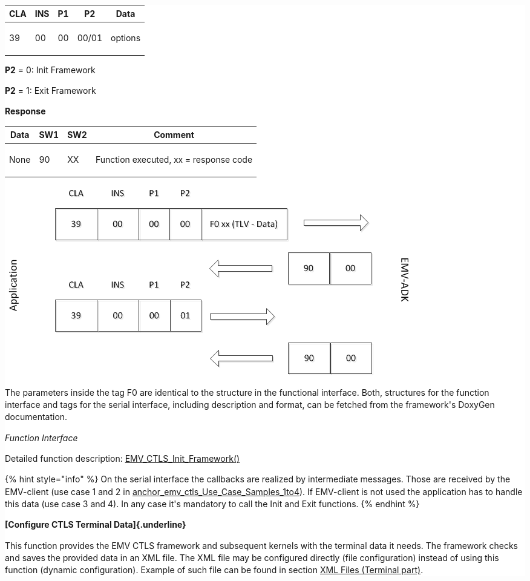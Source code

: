 | CLA | INS | P1 | P2 | Data |
|----|----|----|----|----|
| <p>39</p> | <p>00</p> | <p>00</p> | <p>00/01</p> | <p>options</p> |

**P2** = 0: Init Framework

**P2** = 1: Exit Framework

**Response**

| Data | SW1 | SW2 | Comment |
|----|----|----|----|
| <p>None</p> | <p>90</p> | <p>XX</p> | <p>Function executed, xx = response code</p> |

![Figure: Init Framework](09_emv_ctls_Init_Framework.png)

The parameters inside the tag F0 are identical to the structure in the functional interface. Both, structures for the function interface and tags for the serial interface, including description and format, can be fetched from the framework's DoxyGen documentation.

*Function Interface*

Detailed function description: <a href="group___f_u_n_c___i_n_i_t.md#ga63240773908b46180eeec866ef33f93f">EMV_CTLS_Init_Framework()</a>

{% hint style="info" %}
On the serial interface the callbacks are realized by intermediate messages. Those are received by the EMV-client (use case 1 and 2 in [anchor_emv_ctls_Use_Case_Samples_1to4](#anchor_emv_ctls_use_case_samples_1to4)). If EMV-client is not used the application has to handle this data (use case 3 and 4). In any case it\'s mandatory to call the Init and Exit functions.
{% endhint %}

**[Configure CTLS Terminal Data]{.underline}**

This function provides the EMV CTLS framework and subsequent kernels with the terminal data it needs. The framework checks and saves the provided data in an XML file. The XML file may be configured directly (file configuration) instead of using this function (dynamic configuration). Example of such file can be found in section [XML Files (Terminal part)](#subsec_emv_ctls_intro_usecases).
